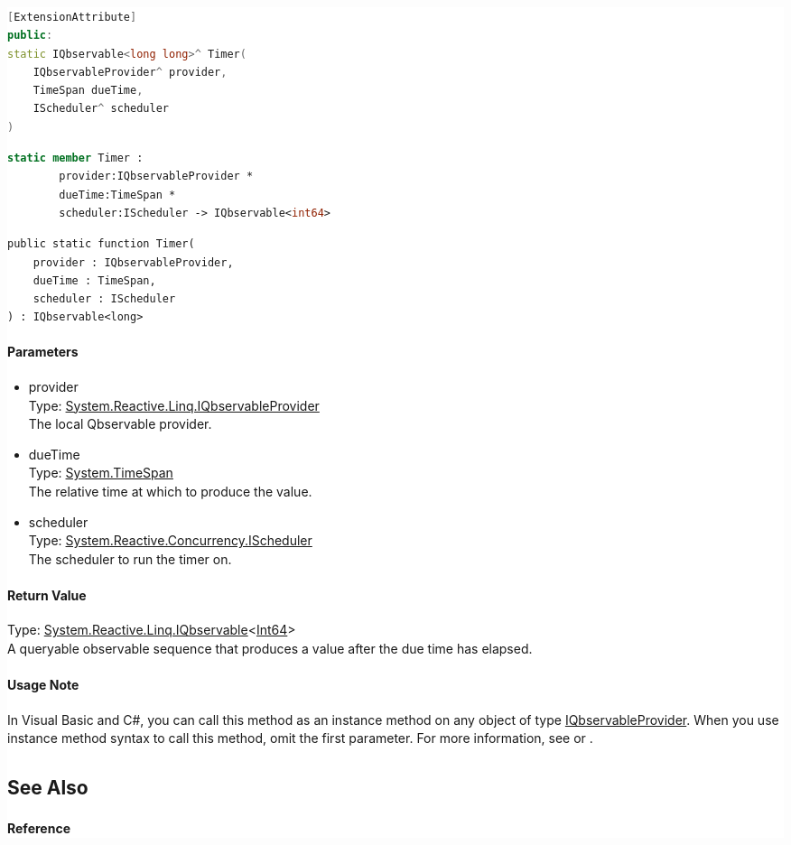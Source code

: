 ```c++
[ExtensionAttribute]
public:
static IQbservable<long long>^ Timer(
    IQbservableProvider^ provider, 
    TimeSpan dueTime, 
    IScheduler^ scheduler
)
```

```fsharp
static member Timer : 
        provider:IQbservableProvider * 
        dueTime:TimeSpan * 
        scheduler:IScheduler -> IQbservable<int64> 
```

```jscript
public static function Timer(
    provider : IQbservableProvider, 
    dueTime : TimeSpan, 
    scheduler : IScheduler
) : IQbservable<long>
```

#### Parameters

- provider  
  Type: [System.Reactive.Linq.IQbservableProvider](IQbservableProvider\IQbservableProvider.md)  
  The local Qbservable provider.

- dueTime  
  Type: [System.TimeSpan](https://msdn.microsoft.com/en-us/library/269ew577)  
  The relative time at which to produce the value.

- scheduler  
  Type: [System.Reactive.Concurrency.IScheduler](IScheduler\IScheduler.md)  
  The scheduler to run the timer on.

#### Return Value

Type: [System.Reactive.Linq.IQbservable](IQbservable\IQbservable(TSource).md)\<[Int64](https://msdn.microsoft.com/en-us/library/6yy583ek)\>  
A queryable observable sequence that produces a value after the due time has elapsed.

#### Usage Note

In Visual Basic and C\#, you can call this method as an instance method on any object of type [IQbservableProvider](IQbservableProvider\IQbservableProvider.md). When you use instance method syntax to call this method, omit the first parameter. For more information, see [](https://msdn.microsoft.com/en-us/library/Bb384936) or [](https://msdn.microsoft.com/en-us/library/Bb383977).

## See Also

#### Reference
